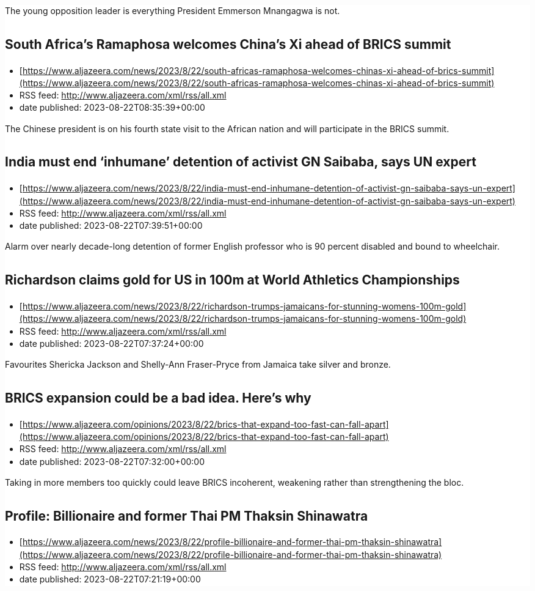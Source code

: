 The young opposition leader is everything President Emmerson Mnangagwa is not.

## South Africa’s Ramaphosa welcomes China’s Xi ahead of BRICS summit
 - [https://www.aljazeera.com/news/2023/8/22/south-africas-ramaphosa-welcomes-chinas-xi-ahead-of-brics-summit](https://www.aljazeera.com/news/2023/8/22/south-africas-ramaphosa-welcomes-chinas-xi-ahead-of-brics-summit)
 - RSS feed: http://www.aljazeera.com/xml/rss/all.xml
 - date published: 2023-08-22T08:35:39+00:00

The Chinese president is on his fourth state visit to the African nation and will participate in the BRICS summit.

## India must end ‘inhumane’ detention of activist GN Saibaba, says UN expert
 - [https://www.aljazeera.com/news/2023/8/22/india-must-end-inhumane-detention-of-activist-gn-saibaba-says-un-expert](https://www.aljazeera.com/news/2023/8/22/india-must-end-inhumane-detention-of-activist-gn-saibaba-says-un-expert)
 - RSS feed: http://www.aljazeera.com/xml/rss/all.xml
 - date published: 2023-08-22T07:39:51+00:00

Alarm over nearly decade-long detention of former English professor who is 90 percent disabled and bound to wheelchair.

## Richardson claims gold for US in 100m at World Athletics Championships
 - [https://www.aljazeera.com/news/2023/8/22/richardson-trumps-jamaicans-for-stunning-womens-100m-gold](https://www.aljazeera.com/news/2023/8/22/richardson-trumps-jamaicans-for-stunning-womens-100m-gold)
 - RSS feed: http://www.aljazeera.com/xml/rss/all.xml
 - date published: 2023-08-22T07:37:24+00:00

Favourites Shericka Jackson and Shelly-Ann Fraser-Pryce from Jamaica take silver and bronze.

## BRICS expansion could be a bad idea. Here’s why
 - [https://www.aljazeera.com/opinions/2023/8/22/brics-that-expand-too-fast-can-fall-apart](https://www.aljazeera.com/opinions/2023/8/22/brics-that-expand-too-fast-can-fall-apart)
 - RSS feed: http://www.aljazeera.com/xml/rss/all.xml
 - date published: 2023-08-22T07:32:00+00:00

Taking in more members too quickly could leave BRICS incoherent, weakening rather than strengthening the bloc.

## Profile: Billionaire and former Thai PM Thaksin Shinawatra
 - [https://www.aljazeera.com/news/2023/8/22/profile-billionaire-and-former-thai-pm-thaksin-shinawatra](https://www.aljazeera.com/news/2023/8/22/profile-billionaire-and-former-thai-pm-thaksin-shinawatra)
 - RSS feed: http://www.aljazeera.com/xml/rss/all.xml
 - date published: 2023-08-22T07:21:19+00:00

